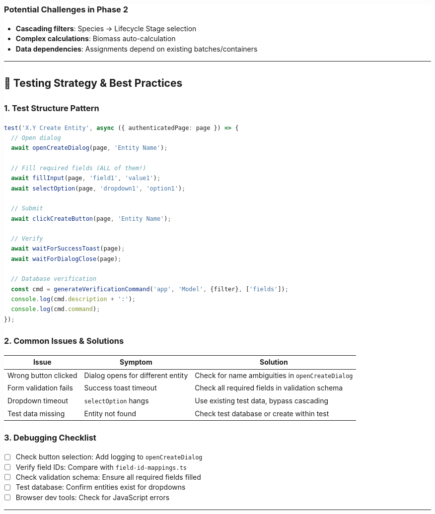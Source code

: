 ### Potential Challenges in Phase 2
- **Cascading filters**: Species → Lifecycle Stage selection
- **Complex calculations**: Biomass auto-calculation
- **Data dependencies**: Assignments depend on existing batches/containers

---

## 🎯 Testing Strategy & Best Practices

### 1. **Test Structure Pattern**
```typescript
test('X.Y Create Entity', async ({ authenticatedPage: page }) => {
  // Open dialog
  await openCreateDialog(page, 'Entity Name');

  // Fill required fields (ALL of them!)
  await fillInput(page, 'field1', 'value1');
  await selectOption(page, 'dropdown1', 'option1');

  // Submit
  await clickCreateButton(page, 'Entity Name');

  // Verify
  await waitForSuccessToast(page);
  await waitForDialogClose(page);

  // Database verification
  const cmd = generateVerificationCommand('app', 'Model', {filter}, ['fields']);
  console.log(cmd.description + ':');
  console.log(cmd.command);
});
```

### 2. **Common Issues & Solutions**

| Issue | Symptom | Solution |
|-------|---------|----------|
| Wrong button clicked | Dialog opens for different entity | Check for name ambiguities in `openCreateDialog` |
| Form validation fails | Success toast timeout | Check all required fields in validation schema |
| Dropdown timeout | `selectOption` hangs | Use existing test data, bypass cascading |
| Test data missing | Entity not found | Check test database or create within test |

### 3. **Debugging Checklist**
- [ ] Check button selection: Add logging to `openCreateDialog`
- [ ] Verify field IDs: Compare with `field-id-mappings.ts`
- [ ] Check validation schema: Ensure all required fields filled
- [ ] Test database: Confirm entities exist for dropdowns
- [ ] Browser dev tools: Check for JavaScript errors

---